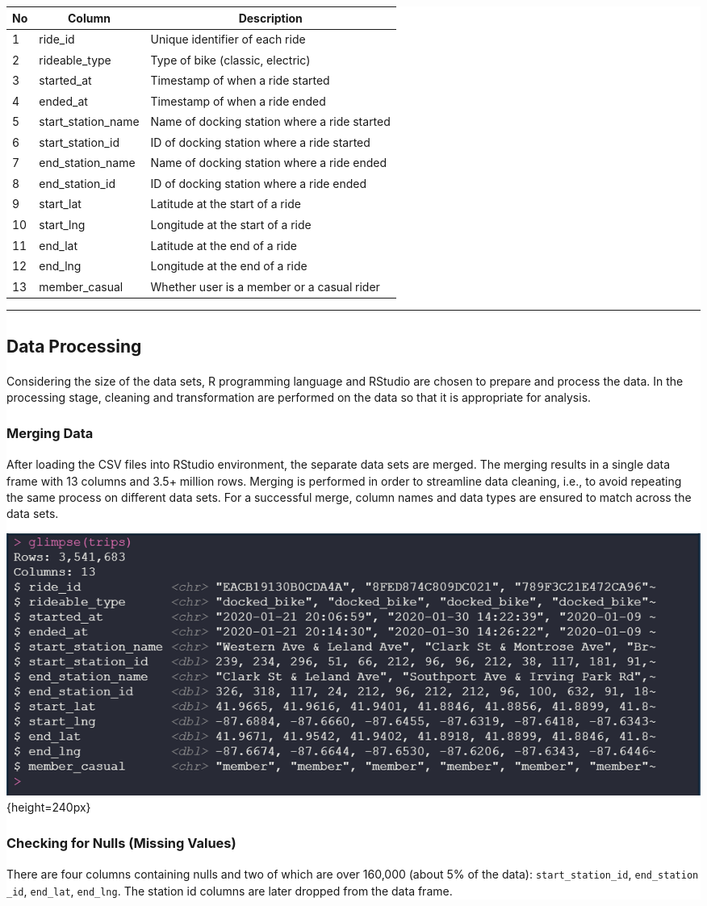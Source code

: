  No | Column             | Description
 ---|--------------------|------------
 1  | ride_id            | Unique identifier of each ride
 2  | rideable_type      | Type of bike (classic, electric)
 3  | started_at         | Timestamp of when a ride started
 4  | ended_at           | Timestamp of when a ride ended
 5  | start_station_name | Name of docking station where a ride started
 6  | start_station_id   | ID of docking station where a ride started
 7  | end_station_name   | Name of docking station where a ride ended
 8  | end_station_id     | ID of docking station where a ride ended
 9  | start_lat          | Latitude at the start of a ride
 10 | start_lng          | Longitude at the start of a ride
 11 | end_lat            | Latitude at the end of a ride
 12 | end_lng            | Longitude at the end of a ride
 13 | member_casual      | Whether user is a member or a casual rider

***

## Data Processing
Considering the size of the data sets, R programming language and RStudio are chosen to prepare and process the data. In the processing stage, cleaning and transformation are performed on the data so that it is appropriate for analysis.

### Merging Data
After loading the CSV files into RStudio environment, the separate data sets are merged. The merging results in a single data frame with 13 columns and 3.5+ million rows. Merging is performed in order to streamline data cleaning, i.e., to avoid repeating the same process on different data sets. For a successful merge, column names and data types are ensured to match across the data sets.

![Data frame preview: Cyclistic 2020 rides](.\Figures\glimpse-data-raw.png){height=240px}

### Checking for Nulls (Missing Values)
There are four columns containing nulls and two of which are over 160,000 (about 5% of the data): `start_station_id`, `end_station_id`, `end_lat`, `end_lng`. The station id columns are later dropped from the data frame.
